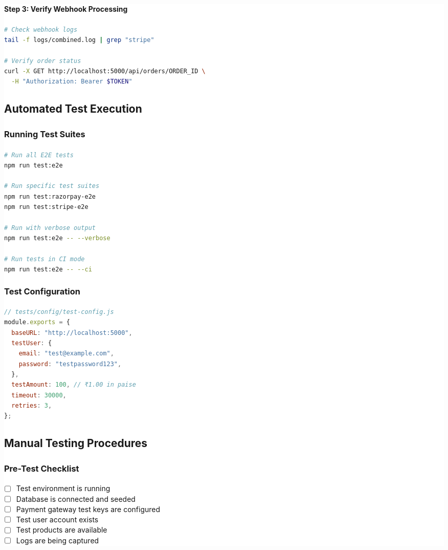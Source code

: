 #### Step 3: Verify Webhook Processing

```bash
# Check webhook logs
tail -f logs/combined.log | grep "stripe"

# Verify order status
curl -X GET http://localhost:5000/api/orders/ORDER_ID \
  -H "Authorization: Bearer $TOKEN"
```

## Automated Test Execution

### Running Test Suites

```bash
# Run all E2E tests
npm run test:e2e

# Run specific test suites
npm run test:razorpay-e2e
npm run test:stripe-e2e

# Run with verbose output
npm run test:e2e -- --verbose

# Run tests in CI mode
npm run test:e2e -- --ci
```

### Test Configuration

```javascript
// tests/config/test-config.js
module.exports = {
  baseURL: "http://localhost:5000",
  testUser: {
    email: "test@example.com",
    password: "testpassword123",
  },
  testAmount: 100, // ₹1.00 in paise
  timeout: 30000,
  retries: 3,
};
```

## Manual Testing Procedures

### Pre-Test Checklist

- [ ] Test environment is running
- [ ] Database is connected and seeded
- [ ] Payment gateway test keys are configured
- [ ] Test user account exists
- [ ] Test products are available
- [ ] Logs are being captured
